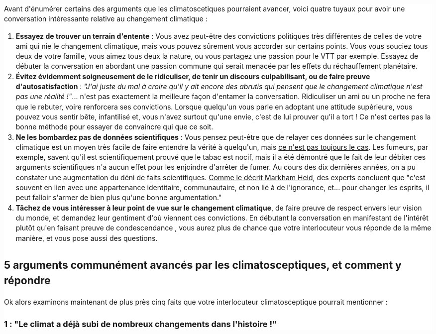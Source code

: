 Avant d'énumérer certains des arguments que les climatoscetiques pourraient
avancer, voici quatre tuyaux pour avoir une conversation intéressante
relative au changement climatique :

1. **Essayez de trouver un terrain d'entente** : Vous avez peut-être des
   convictions politiques très différentes de celles de votre ami qui nie le
   changement climatique, mais vous pouvez sûrement vous accorder sur
   certains points. Vous vous souciez tous deux de votre famille, vous aimez
   tous deux la nature, ou vous partagez une passion pour le VTT par
   exemple. Essayez de débuter la conversation en abordant une passion
   commune qui serait menacée par les effets du réchauffement planétaire.
2. **Évitez évidemment soigneusement de le ridiculiser, de tenir un discours
   culpabilisant, ou de faire preuve d'autosatisfaction** : *"J'ai juste du
   mal à croire qu'il y ait encore des abrutis qui pensent que le changement
   climatique n'est pas une réalité !"*... n'est pas exactement la meilleure
   façon d'entamer la conversation. Ridiculiser un ami ou un proche ne fera
   que le rebuter, voire renforcera ses convictions. Lorsque quelqu'un vous
   parle en adoptant une attitude supérieure, vous pouvez vous sentir bête,
   infantilisé et, vous n'avez surtout qu'une envie, c'est de lui prouver
   qu'il a tort ! Ce n'est certes pas la bonne méthode pour essayer de
   convaincre qui que ce soit.
3. **Ne les bombardez pas de données scientifiques** : Vous pensez peut-être
   que de relayer ces données sur le changement climatique est un moyen très
   facile de faire entendre la vérité à quelqu'un, mais [ce n'est pas
   toujours le
   cas](https://www.newyorker.com/magazine/2017/02/27/why-facts-dont-change-our-minds).
   Les fumeurs, par exemple, savent qu'il est scientifiquement prouvé que le
   tabac est nocif, mais il a été démontré que le fait de leur débiter ces
   arguments scientifiques n'a aucun effet pour les enjoindre d'arrêter de
   fumer. Au cours des dix dernières années, on a pu constater une
   augmentation du déni de faits scientifiques. [Comme le décrit Markham
   Heid,](https://elemental.medium.com/how-identity-not-ignorance-leads-to-science-denial-533686e718fa)
   des experts concluent que "c'est souvent en lien avec une appartenance
   identitaire, communautaire, et non lié à de l'ignorance, et... pour
   changer les esprits, il peut falloir s'armer de bien plus qu'une bonne
   argumentation."
4. **Tâchez de vous intéresser à leur point de vue sur le changement
   climatique**, de faire preuve de respect envers leur vision du monde, et
   demandez leur gentiment d'où viennent ces convictions. En débutant la
   conversation en manifestant de l'intérêt plutôt qu'en faisant preuve de
   condescendance , vous aurez plus de chance que votre interlocuteur vous
   réponde de la même manière, et vous pose aussi des questions.

## 5 arguments communément avancés par les climatosceptiques, et comment y répondre

Ok alors examinons maintenant de plus près cinq faits que votre
interlocuteur climatosceptique pourrait mentionner :

### 1 : "Le climat a déjà subi de nombreux changements dans l'histoire !"
